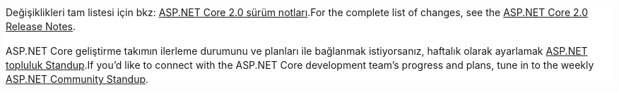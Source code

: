 <span data-ttu-id="2ff62-200">Değişiklikleri tam listesi için bkz: [ASP.NET Core 2.0 sürüm notları](https://github.com/aspnet/Home/releases/tag/2.0.0).</span><span class="sxs-lookup"><span data-stu-id="2ff62-200">For the complete list of changes, see the [ASP.NET Core 2.0 Release Notes](https://github.com/aspnet/Home/releases/tag/2.0.0).</span></span>

<span data-ttu-id="2ff62-201">ASP.NET Core geliştirme takımın ilerleme durumunu ve planları ile bağlanmak istiyorsanız, haftalık olarak ayarlamak [ASP.NET topluluk Standup](https://live.asp.net/).</span><span class="sxs-lookup"><span data-stu-id="2ff62-201">If you’d like to connect with the ASP.NET Core development team’s progress and plans, tune in to the weekly [ASP.NET Community Standup](https://live.asp.net/).</span></span>
